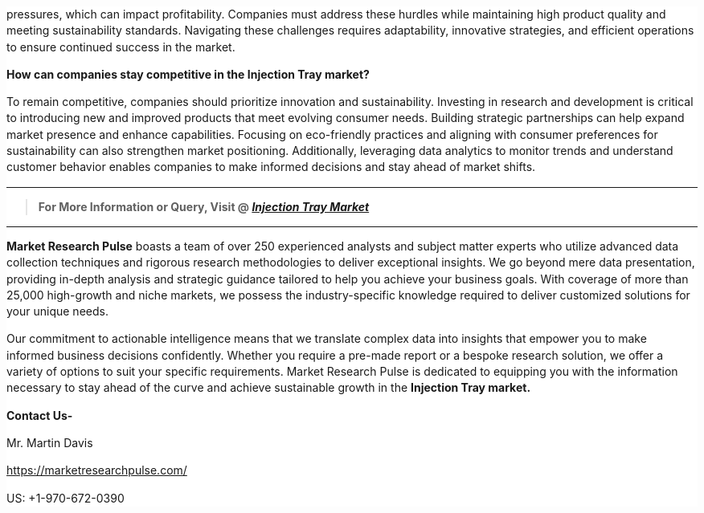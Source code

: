 pressures, which can impact profitability. Companies must address these hurdles while maintaining high product quality and meeting sustainability standards. Navigating these challenges requires adaptability, innovative strategies, and efficient operations to ensure continued success in the market.</p><p><strong>How can companies stay competitive in the Injection Tray market?</strong></p><p>To remain competitive, companies should prioritize innovation and sustainability. Investing in research and development is critical to introducing new and improved products that meet evolving consumer needs. Building strategic partnerships can help expand market presence and enhance capabilities. Focusing on eco-friendly practices and aligning with consumer preferences for sustainability can also strengthen market positioning. Additionally, leveraging data analytics to monitor trends and understand customer behavior enables companies to make informed decisions and stay ahead of market shifts.</p><hr /><blockquote><p><strong>For More Information or Query, Visit @&nbsp;<em><a href="https://marketresearchpulse.com/report/30022/injection-tray-market?utm_source=Linkedin&utm_medium=091">Injection Tray Market</a></em></strong></p></blockquote><hr /><p><strong>Market Research Pulse</strong> boasts a team of over 250 experienced analysts and subject matter experts who utilize advanced data collection techniques and rigorous research methodologies to deliver exceptional insights. We go beyond mere data presentation, providing in-depth analysis and strategic guidance tailored to help you achieve your business goals. With coverage of more than 25,000 high-growth and niche markets, we possess the industry-specific knowledge required to deliver customized solutions for your unique needs.</p><p>Our commitment to actionable intelligence means that we translate complex data into insights that empower you to make informed business decisions confidently. Whether you require a pre-made report or a bespoke research solution, we offer a variety of options to suit your specific requirements. Market Research Pulse is dedicated to equipping you with the information necessary to stay ahead of the curve and achieve sustainable growth in the <strong>Injection Tray market.</strong></p><p><strong>Contact Us-</strong></p><p>Mr. Martin Davis</p><p>https://marketresearchpulse.com/</p><p>US: +1-970-672-0390</p>
